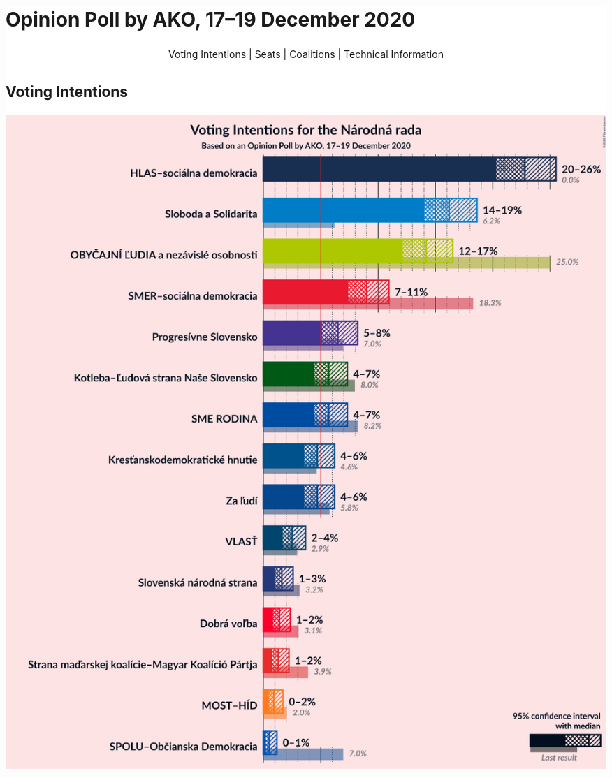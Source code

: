 # Opinion Poll by AKO, 17–19 December 2020

<p align="center"><a href="#voting-intentions">Voting Intentions</a> | <a href="#seats">Seats</a> | <a href="#coalitions">Coalitions</a> | <a href="#technical-information">Technical Information</a></p>

## Voting Intentions

![Graph with voting intentions not yet produced](2020-12-19-AKO.png "Voting Intentions")
